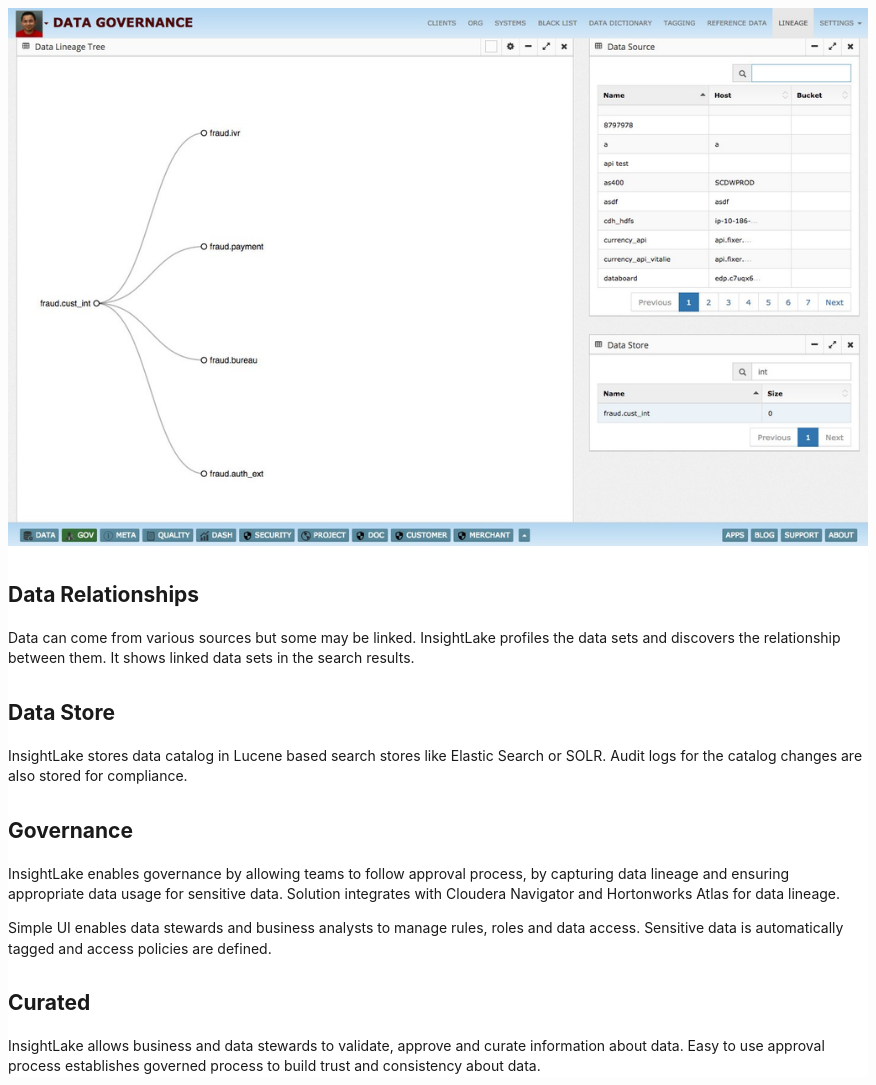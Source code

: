 <img style="width:100%;" src="images/lineage.jpeg">

## Data Relationships
Data can come from various sources but some may be linked. InsightLake profiles the data sets and discovers the relationship between them. It shows linked data sets in the search results.

## Data Store
InsightLake stores data catalog in Lucene based search stores like Elastic Search or SOLR. Audit logs for the catalog changes are also stored for compliance.

## Governance
InsightLake enables governance by allowing teams to follow approval process, by capturing data lineage and ensuring appropriate data usage for sensitive data. Solution integrates with Cloudera Navigator and Hortonworks Atlas for data lineage.

Simple UI enables data stewards and business analysts to manage rules, roles and data access. Sensitive data is automatically tagged and access policies are defined.

## Curated
InsightLake allows business and data stewards to validate, approve and curate information about data. Easy to use approval process establishes governed process to build trust and consistency about data.
